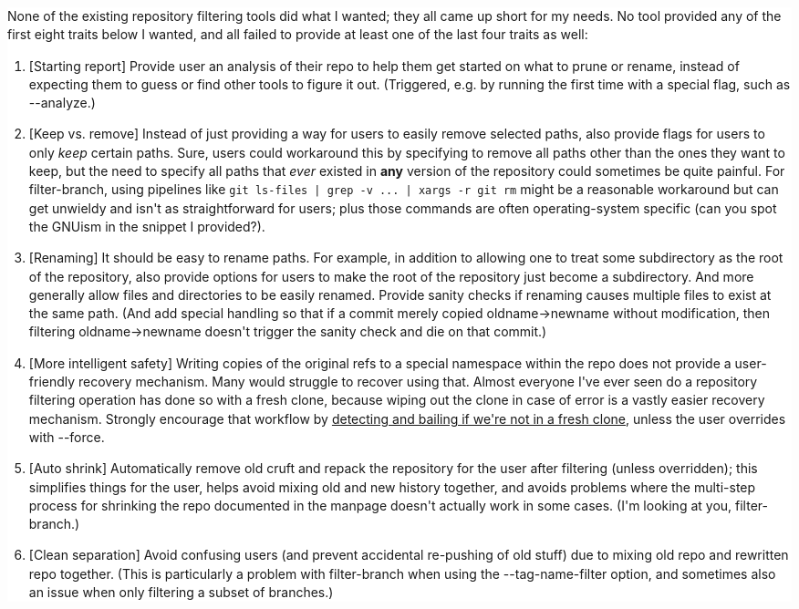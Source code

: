 None of the existing repository filtering tools did what I wanted;
they all came up short for my needs. No tool provided any of the
first eight traits below I wanted, and all failed to provide at least
one of the last four traits as well:

1. [Starting report] Provide user an analysis of their repo to help
   them get started on what to prune or rename, instead of expecting
   them to guess or find other tools to figure it out.  (Triggered, e.g.
   by running the first time with a special flag, such as --analyze.)

1. [Keep vs. remove] Instead of just providing a way for users to
   easily remove selected paths, also provide flags for users to
   only *keep* certain paths. Sure, users could workaround this by
   specifying to remove all paths other than the ones they want to
   keep, but the need to specify all paths that *ever* existed in
   **any** version of the repository could sometimes be quite
   painful. For filter-branch, using pipelines like `git ls-files |
   grep -v ... | xargs -r git rm` might be a reasonable workaround
   but can get unwieldy and isn't as straightforward for users; plus
   those commands are often operating-system specific (can you spot
   the GNUism in the snippet I provided?).

1. [Renaming] It should be easy to rename paths. For example, in
   addition to allowing one to treat some subdirectory as the root
   of the repository, also provide options for users to make the
   root of the repository just become a subdirectory. And more
   generally allow files and directories to be easily renamed.
   Provide sanity checks if renaming causes multiple files to exist
   at the same path.  (And add special handling so that if a commit
   merely copied oldname->newname without modification, then
   filtering oldname->newname doesn't trigger the sanity check and
   die on that commit.)

1. [More intelligent safety] Writing copies of the original refs to
   a special namespace within the repo does not provide a
   user-friendly recovery mechanism. Many would struggle to recover
   using that. Almost everyone I've ever seen do a repository
   filtering operation has done so with a fresh clone, because
   wiping out the clone in case of error is a vastly easier recovery
   mechanism. Strongly encourage that workflow by [detecting and
   bailing if we're not in a fresh
   clone](https://htmlpreview.github.io/?https://github.com/newren/git-filter-repo/blob/docs/html/git-filter-repo.html#FRESHCLONE),
   unless the user overrides with --force.

1. [Auto shrink] Automatically remove old cruft and repack the
   repository for the user after filtering (unless overridden); this
   simplifies things for the user, helps avoid mixing old and new
   history together, and avoids problems where the multi-step
   process for shrinking the repo documented in the manpage doesn't
   actually work in some cases.  (I'm looking at you,
   filter-branch.)

1. [Clean separation] Avoid confusing users (and prevent accidental
   re-pushing of old stuff) due to mixing old repo and rewritten
   repo together.  (This is particularly a problem with filter-branch
   when using the --tag-name-filter option, and sometimes also an
   issue when only filtering a subset of branches.)
